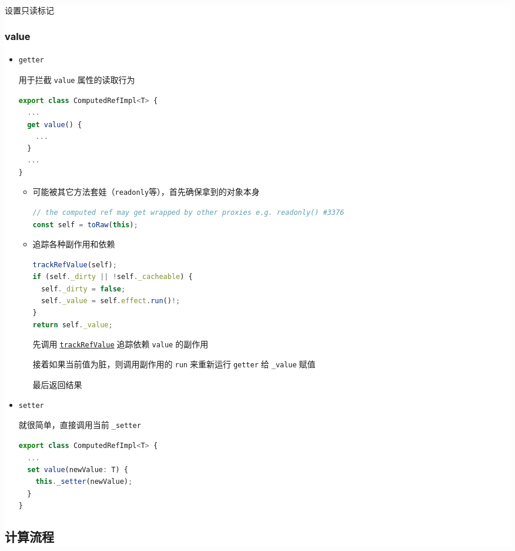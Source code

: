   设置只读标记

### value

- `getter`

  用于拦截 `value` 属性的读取行为

  ```typescript
  export class ComputedRefImpl<T> {
    ...
    get value() {
      ...
    }
    ...
  }
  ```

  - 可能被其它方法套娃（`readonly`等），首先确保拿到的对象本身

    ```typescript
    // the computed ref may get wrapped by other proxies e.g. readonly() #3376
    const self = toRaw(this);
    ```

  - 追踪各种副作用和依赖

    ```typescript
    trackRefValue(self);
    if (self._dirty || !self._cacheable) {
      self._dirty = false;
      self._value = self.effect.run()!;
    }
    return self._value;
    ```

    先调用 [`trackRefValue`](../ref/#trackrefvalue) 追踪依赖 `value` 的副作用

    接着如果当前值为脏，则调用副作用的 `run` 来重新运行 `getter` 给 `_value` 赋值

    最后返回结果

- `setter`

  就很简单，直接调用当前 `_setter`

  ```typescript
  export class ComputedRefImpl<T> {
    ...
    set value(newValue: T) {
      this._setter(newValue);
    }
  }
  ```

## 计算流程
